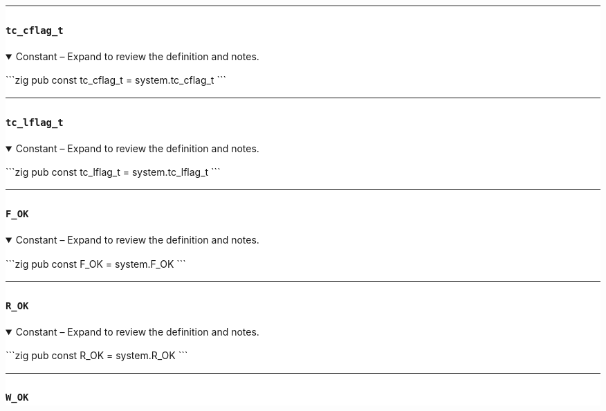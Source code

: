 </details>

---

### <a id="const-tc-cflag-t"></a>`tc_cflag_t`

<details class="declaration-card" open>
<summary>Constant – Expand to review the definition and notes.</summary>

\`\`\`zig
pub const tc_cflag_t = system.tc_cflag_t
\`\`\`

</details>

---

### <a id="const-tc-lflag-t"></a>`tc_lflag_t`

<details class="declaration-card" open>
<summary>Constant – Expand to review the definition and notes.</summary>

\`\`\`zig
pub const tc_lflag_t = system.tc_lflag_t
\`\`\`

</details>

---

### <a id="const-f-ok"></a>`F_OK`

<details class="declaration-card" open>
<summary>Constant – Expand to review the definition and notes.</summary>

\`\`\`zig
pub const F_OK = system.F_OK
\`\`\`

</details>

---

### <a id="const-r-ok"></a>`R_OK`

<details class="declaration-card" open>
<summary>Constant – Expand to review the definition and notes.</summary>

\`\`\`zig
pub const R_OK = system.R_OK
\`\`\`

</details>

---

### <a id="const-w-ok"></a>`W_OK`
